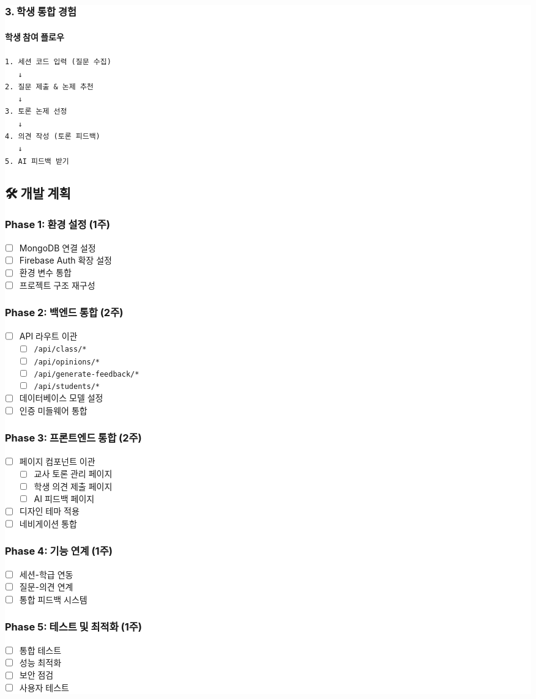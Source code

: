 ### 3. 학생 통합 경험

#### 학생 참여 플로우
```
1. 세션 코드 입력 (질문 수집)
   ↓
2. 질문 제출 & 논제 추천
   ↓
3. 토론 논제 선정
   ↓
4. 의견 작성 (토론 피드백)
   ↓
5. AI 피드백 받기
```

## 🛠️ 개발 계획

### Phase 1: 환경 설정 (1주)
- [ ] MongoDB 연결 설정
- [ ] Firebase Auth 확장 설정
- [ ] 환경 변수 통합
- [ ] 프로젝트 구조 재구성

### Phase 2: 백엔드 통합 (2주)
- [ ] API 라우트 이관
  - [ ] `/api/class/*`
  - [ ] `/api/opinions/*`
  - [ ] `/api/generate-feedback/*`
  - [ ] `/api/students/*`
- [ ] 데이터베이스 모델 설정
- [ ] 인증 미들웨어 통합

### Phase 3: 프론트엔드 통합 (2주)
- [ ] 페이지 컴포넌트 이관
  - [ ] 교사 토론 관리 페이지
  - [ ] 학생 의견 제출 페이지
  - [ ] AI 피드백 페이지
- [ ] 디자인 테마 적용
- [ ] 네비게이션 통합

### Phase 4: 기능 연계 (1주)
- [ ] 세션-학급 연동
- [ ] 질문-의견 연계
- [ ] 통합 피드백 시스템

### Phase 5: 테스트 및 최적화 (1주)
- [ ] 통합 테스트
- [ ] 성능 최적화
- [ ] 보안 점검
- [ ] 사용자 테스트
